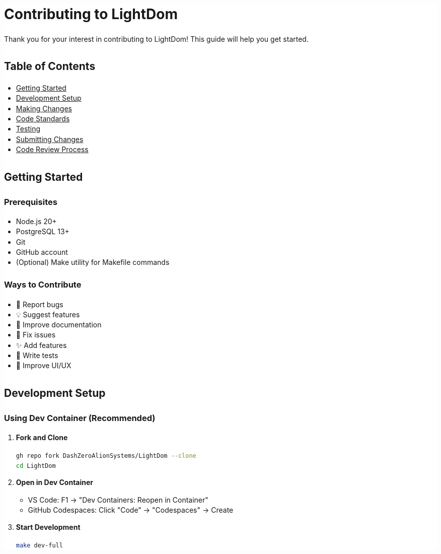 # Contributing to LightDom

Thank you for your interest in contributing to LightDom! This guide will help you get started.

## Table of Contents

- [Getting Started](#getting-started)
- [Development Setup](#development-setup)
- [Making Changes](#making-changes)
- [Code Standards](#code-standards)
- [Testing](#testing)
- [Submitting Changes](#submitting-changes)
- [Code Review Process](#code-review-process)

## Getting Started

### Prerequisites

- Node.js 20+
- PostgreSQL 13+
- Git
- GitHub account
- (Optional) Make utility for Makefile commands

### Ways to Contribute

- 🐛 Report bugs
- 💡 Suggest features
- 📝 Improve documentation
- 🔧 Fix issues
- ✨ Add features
- 🧪 Write tests
- 🎨 Improve UI/UX

## Development Setup

### Using Dev Container (Recommended)

1. **Fork and Clone**
   ```bash
   gh repo fork DashZeroAlionSystems/LightDom --clone
   cd LightDom
   ```

2. **Open in Dev Container**
   - VS Code: F1 → "Dev Containers: Reopen in Container"
   - GitHub Codespaces: Click "Code" → "Codespaces" → Create

3. **Start Development**
   ```bash
   make dev-full
   ```
